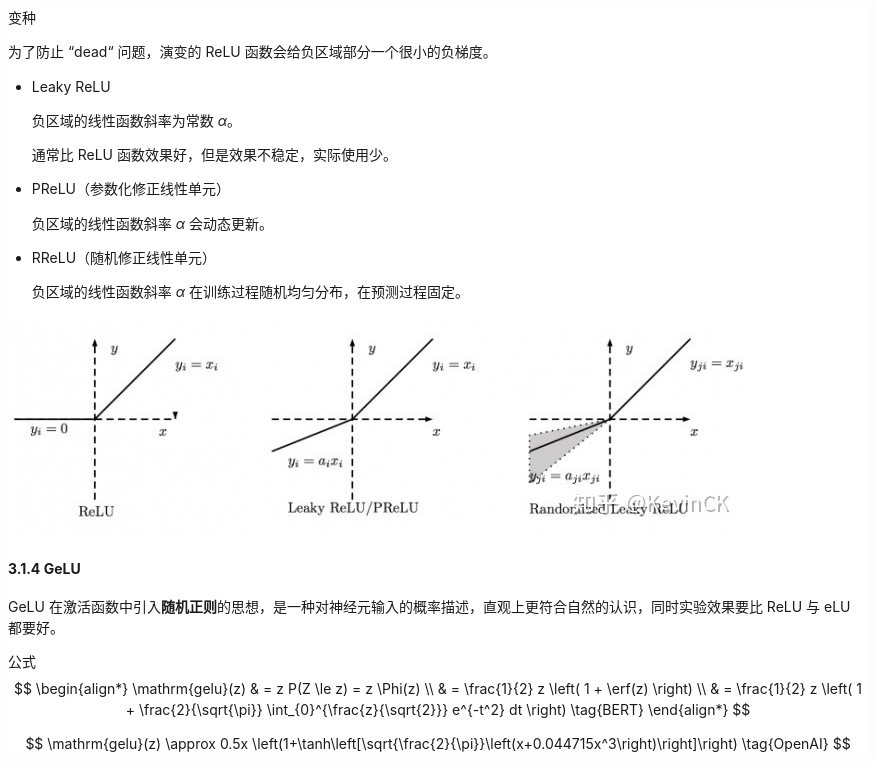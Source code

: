 变种

为了防止 “dead“ 问题，演变的 ReLU 函数会给负区域部分一个很小的负梯度。

* Leaky ReLU

  负区域的线性函数斜率为常数 $\alpha$。

  通常比 ReLU 函数效果好，但是效果不稳定，实际使用少。

* PReLU（参数化修正线性单元）

  负区域的线性函数斜率 $\alpha$ 会动态更新。

* RReLU（随机修正线性单元）

  负区域的线性函数斜率 $\alpha$ 在训练过程随机均匀分布，在预测过程固定。

![Base_ReLU函数变种](img/Base_ReLU函数变种.jpg)

#### 3.1.4 GeLU

GeLU 在激活函数中引入**随机正则**的思想，是一种对神经元输入的概率描述，直观上更符合自然的认识，同时实验效果要比 ReLU 与 eLU 都要好。

公式
$$
\begin{align*}
\mathrm{gelu}(z) & = z P(Z \le z) = z \Phi(z) \\
& = \frac{1}{2} z \left( 1 + \erf(z) \right) \\
& = \frac{1}{2} z \left( 1 + \frac{2}{\sqrt{\pi}} \int_{0}^{\frac{z}{\sqrt{2}}} e^{-t^2} dt \right) \tag{BERT}
\end{align*}
$$

$$
\mathrm{gelu}(z) \approx 0.5x \left(1+\tanh\left[\sqrt{\frac{2}{\pi}}\left(x+0.044715x^3\right)\right]\right) \tag{OpenAI}
$$


[^DCN]: Deformable Convolutional Networks 论文解读见 [DCN](../CV/DCN.md).
[^1]: LASSO 回归正则项理解 - [【机器学习】逻辑回归（非常详细）](https://zhuanlan.zhihu.com/p/74874291)
[^2]: Ridge 回归正则项理解 - [【机器学习】逻辑回归（非常详细）](https://zhuanlan.zhihu.com/p/74874291)
